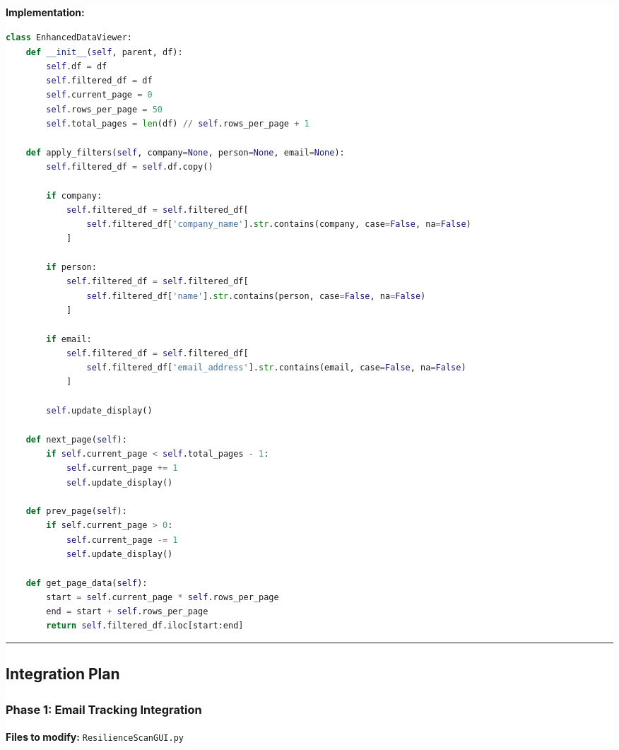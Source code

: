 **Implementation:**
```python
class EnhancedDataViewer:
    def __init__(self, parent, df):
        self.df = df
        self.filtered_df = df
        self.current_page = 0
        self.rows_per_page = 50
        self.total_pages = len(df) // self.rows_per_page + 1

    def apply_filters(self, company=None, person=None, email=None):
        self.filtered_df = self.df.copy()

        if company:
            self.filtered_df = self.filtered_df[
                self.filtered_df['company_name'].str.contains(company, case=False, na=False)
            ]

        if person:
            self.filtered_df = self.filtered_df[
                self.filtered_df['name'].str.contains(person, case=False, na=False)
            ]

        if email:
            self.filtered_df = self.filtered_df[
                self.filtered_df['email_address'].str.contains(email, case=False, na=False)
            ]

        self.update_display()

    def next_page(self):
        if self.current_page < self.total_pages - 1:
            self.current_page += 1
            self.update_display()

    def prev_page(self):
        if self.current_page > 0:
            self.current_page -= 1
            self.update_display()

    def get_page_data(self):
        start = self.current_page * self.rows_per_page
        end = start + self.rows_per_page
        return self.filtered_df.iloc[start:end]
```

---

## Integration Plan

### Phase 1: Email Tracking Integration
**Files to modify:** `ResilienceScanGUI.py`
